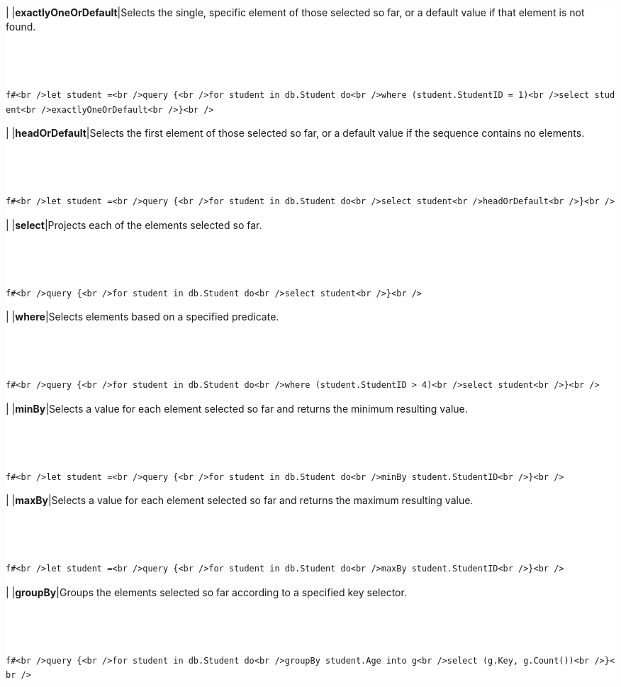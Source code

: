|
|**exactlyOneOrDefault**|Selects the single, specific element of those selected so far, or a default value if that element is not found.<br /><br /><br />
```

f#<br />let student =<br />query {<br />for student in db.Student do<br />where (student.StudentID = 1)<br />select student<br />exactlyOneOrDefault<br />}<br />
```

|
|**headOrDefault**|Selects the first element of those selected so far, or a default value if the sequence contains no elements.<br /><br /><br />
```

f#<br />let student =<br />query {<br />for student in db.Student do<br />select student<br />headOrDefault<br />}<br />
```

|
|**select**|Projects each of the elements selected so far.<br /><br /><br />
```

f#<br />query {<br />for student in db.Student do<br />select student<br />}<br />
```

|
|**where**|Selects elements based on a specified predicate.<br /><br /><br />
```

f#<br />query {<br />for student in db.Student do<br />where (student.StudentID > 4)<br />select student<br />}<br />
```

|
|**minBy**|Selects a value for each element selected so far and returns the minimum resulting value.<br /><br /><br />
```

f#<br />let student =<br />query {<br />for student in db.Student do<br />minBy student.StudentID<br />}<br />
```

|
|**maxBy**|Selects a value for each element selected so far and returns the maximum resulting value.<br /><br /><br />
```

f#<br />let student =<br />query {<br />for student in db.Student do<br />maxBy student.StudentID<br />}<br />
```

|
|**groupBy**|Groups the elements selected so far according to a specified key selector.<br /><br /><br />
```

f#<br />query {<br />for student in db.Student do<br />groupBy student.Age into g<br />select (g.Key, g.Count())<br />}<br />
```
